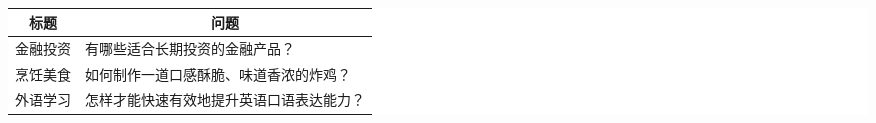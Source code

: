 | 标题 | 问题 |
| --- | --- |
| 金融投资 | 有哪些适合长期投资的金融产品？ |
| 烹饪美食 | 如何制作一道口感酥脆、味道香浓的炸鸡？ |
| 外语学习 | 怎样才能快速有效地提升英语口语表达能力？|
